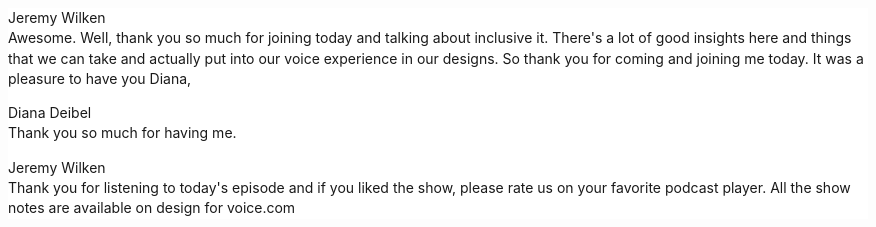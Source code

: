Jeremy Wilken  
Awesome. Well, thank you so much for joining today and talking about inclusive it. There's a lot of good insights here and things that we can take and actually put into our voice experience in our designs. So thank you for coming and joining me today. It was a pleasure to have you Diana,

Diana Deibel  
Thank you so much for having me.

Jeremy Wilken  
Thank you for listening to today's episode and if you liked the show, please rate us on your favorite podcast player. All the show notes are available on design for voice.com
